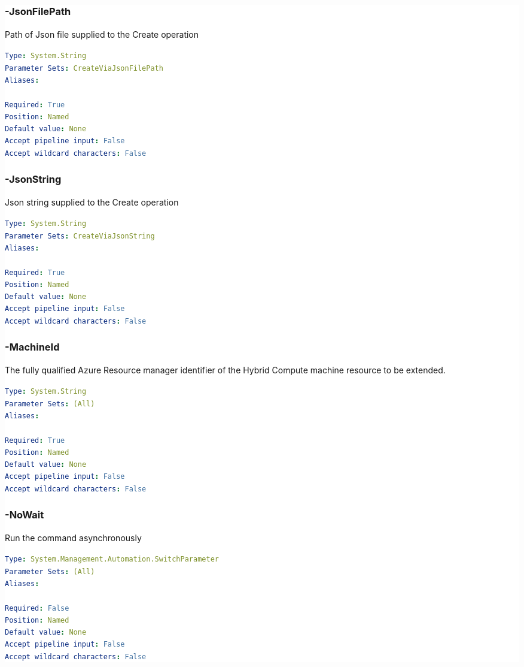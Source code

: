 ### -JsonFilePath
Path of Json file supplied to the Create operation

```yaml
Type: System.String
Parameter Sets: CreateViaJsonFilePath
Aliases:

Required: True
Position: Named
Default value: None
Accept pipeline input: False
Accept wildcard characters: False
```

### -JsonString
Json string supplied to the Create operation

```yaml
Type: System.String
Parameter Sets: CreateViaJsonString
Aliases:

Required: True
Position: Named
Default value: None
Accept pipeline input: False
Accept wildcard characters: False
```

### -MachineId
The fully qualified Azure Resource manager identifier of the Hybrid Compute machine resource to be extended.

```yaml
Type: System.String
Parameter Sets: (All)
Aliases:

Required: True
Position: Named
Default value: None
Accept pipeline input: False
Accept wildcard characters: False
```

### -NoWait
Run the command asynchronously

```yaml
Type: System.Management.Automation.SwitchParameter
Parameter Sets: (All)
Aliases:

Required: False
Position: Named
Default value: None
Accept pipeline input: False
Accept wildcard characters: False
```
